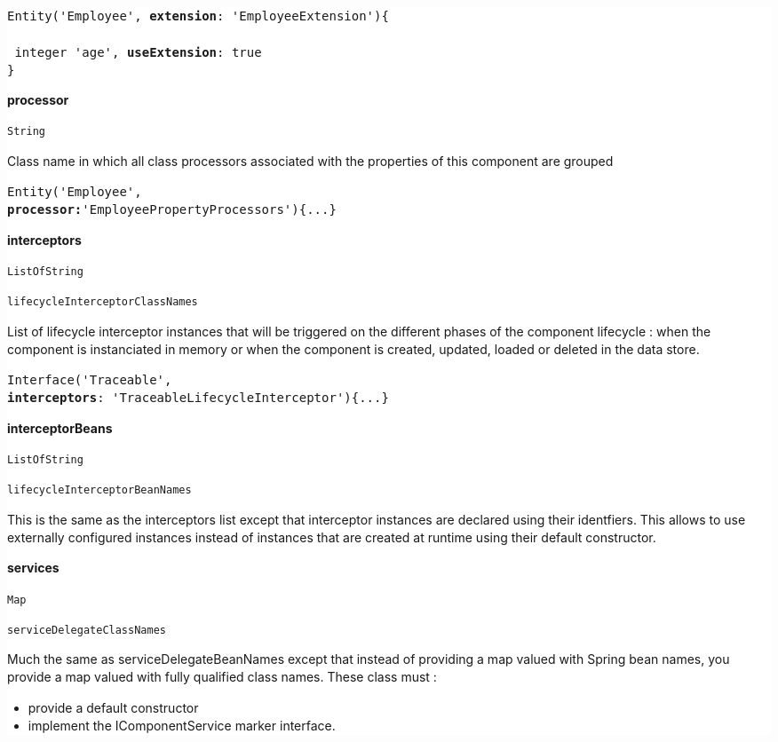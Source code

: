 
<pre>Entity('Employee', <b>extension</b>: 'EmployeeExtension'){

 integer 'age', <b>useExtension</b>: true
}</pre>
</p></td>
</tr>
<tr class="even">
<td align="left"><p><strong>processor</strong></p><p><code>String</code></p>
</td>
<td><p>Class name in which all class processors associated with the properties of this component are grouped

<pre>Entity('Employee', 
<b>processor:</b>'EmployeePropertyProcessors'){...}</pre>
</p></td>
</tr>
<tr class="odd">
<td align="left"><p><strong>interceptors</strong></p><p><code>ListOfString</code></p><p><code>lifecycleInterceptorClassNames</code></p>
</td>
<td><p>List of lifecycle interceptor instances that will be triggered on the different phases of the
component lifecycle : when the component is instanciated in memory or when the component is created,
updated, loaded or deleted in the data store.

<pre>Interface('Traceable',
<b>interceptors</b>: 'TraceableLifecycleInterceptor'){...}</pre>
</p></td>
</tr>
<tr class="even">
<td align="left"><p><strong>interceptorBeans</strong></p><p><code>ListOfString</code></p><p><code>lifecycleInterceptorBeanNames</code></p>
</td>
<td><p>This is the same as the interceptors list except that interceptor instances are declared using their identfiers.
This allows to use externally configured instances instead of instances that are created at runtime using their
default constructor.</p></td>
</tr>
<tr class="odd">
<td align="left"><p><strong>services</strong></p><p><code>Map</code></p><p><code>serviceDelegateClassNames</code></p>
</td>
<td><p>Much the same as serviceDelegateBeanNames except that instead
of providing a map valued with Spring bean names, you provide
a map valued with fully qualified class names. These class
must :

<ul>
<li>
provide a default constructor
</li>
<li>
implement the IComponentService marker interface.
</li>
</ul>
